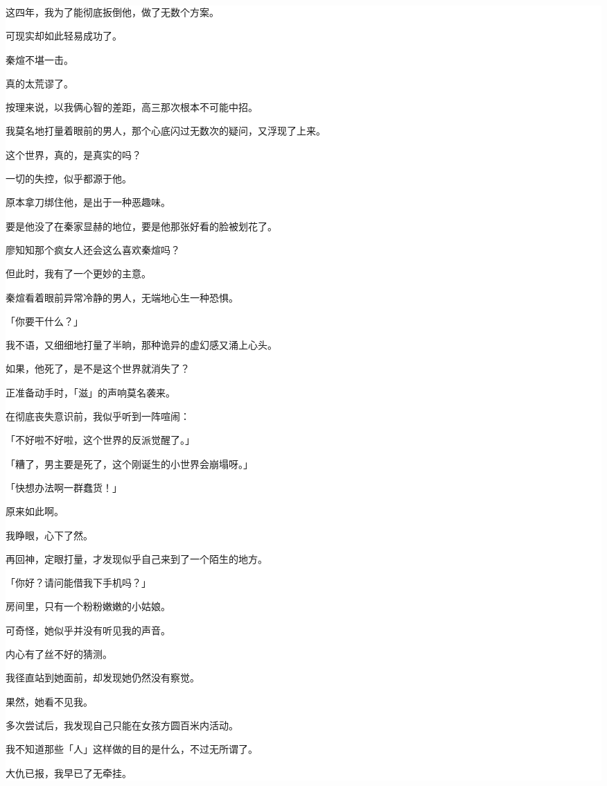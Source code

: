 这四年，我为了能彻底扳倒他，做了无数个方案。

可现实却如此轻易成功了。

秦煊不堪一击。

真的太荒谬了。

按理来说，以我俩心智的差距，高三那次根本不可能中招。

我莫名地打量着眼前的男人，那个心底闪过无数次的疑问，又浮现了上来。

这个世界，真的，是真实的吗？

一切的失控，似乎都源于他。

原本拿刀绑住他，是出于一种恶趣味。

要是他没了在秦家显赫的地位，要是他那张好看的脸被划花了。

廖知知那个疯女人还会这么喜欢秦煊吗？

但此时，我有了一个更妙的主意。

秦煊看着眼前异常冷静的男人，无端地心生一种恐惧。

「你要干什么？」

我不语，又细细地打量了半晌，那种诡异的虚幻感又涌上心头。

如果，他死了，是不是这个世界就消失了？

正准备动手时，「滋」的声响莫名袭来。

在彻底丧失意识前，我似乎听到一阵喧闹：

「不好啦不好啦，这个世界的反派觉醒了。」

「糟了，男主要是死了，这个刚诞生的小世界会崩塌呀。」

「快想办法啊一群蠢货！」

原来如此啊。

我睁眼，心下了然。

再回神，定眼打量，才发现似乎自己来到了一个陌生的地方。

「你好？请问能借我下手机吗？」

房间里，只有一个粉粉嫩嫩的小姑娘。

可奇怪，她似乎并没有听见我的声音。

内心有了丝不好的猜测。

我径直站到她面前，却发现她仍然没有察觉。

果然，她看不见我。

多次尝试后，我发现自己只能在女孩方圆百米内活动。

我不知道那些「人」这样做的目的是什么，不过无所谓了。

大仇已报，我早已了无牵挂。
